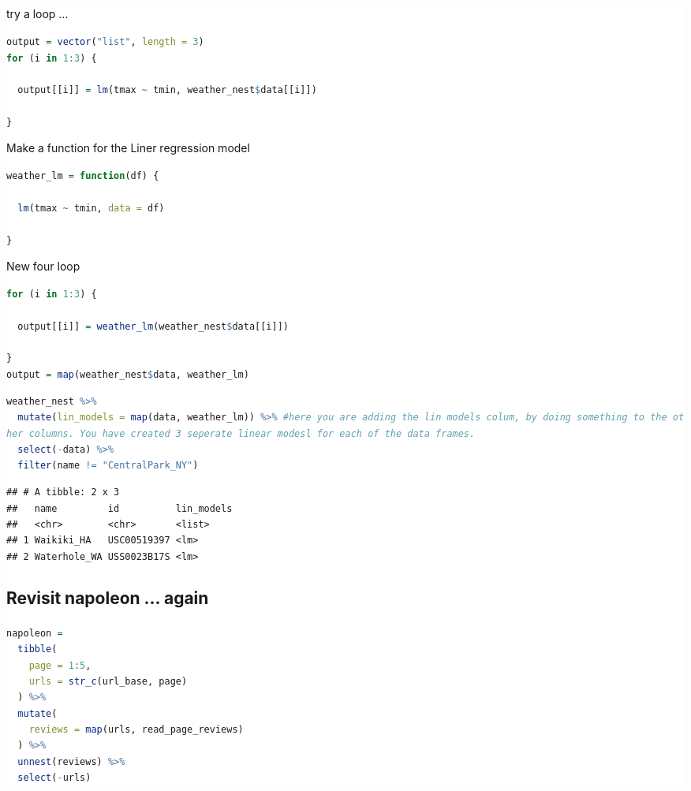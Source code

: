 try a loop …

``` r
output = vector("list", length = 3)
for (i in 1:3) {
  
  output[[i]] = lm(tmax ~ tmin, weather_nest$data[[i]])
  
}
```

Make a function for the Liner regression model

``` r
weather_lm = function(df) {
  
  lm(tmax ~ tmin, data = df)
  
}
```

New four loop

``` r
for (i in 1:3) {
  
  output[[i]] = weather_lm(weather_nest$data[[i]])
  
}
output = map(weather_nest$data, weather_lm)
```

``` r
weather_nest %>% 
  mutate(lin_models = map(data, weather_lm)) %>% #here you are adding the lin models colum, by doing something to the other columns. You have created 3 seperate linear modesl for each of the data frames. 
  select(-data) %>% 
  filter(name != "CentralPark_NY")
```

    ## # A tibble: 2 x 3
    ##   name         id          lin_models
    ##   <chr>        <chr>       <list>    
    ## 1 Waikiki_HA   USC00519397 <lm>      
    ## 2 Waterhole_WA USS0023B17S <lm>

## Revisit napoleon … again

``` r
napoleon = 
  tibble(
    page = 1:5,
    urls = str_c(url_base, page)
  ) %>% 
  mutate(
    reviews = map(urls, read_page_reviews)
  ) %>% 
  unnest(reviews) %>% 
  select(-urls)
```
